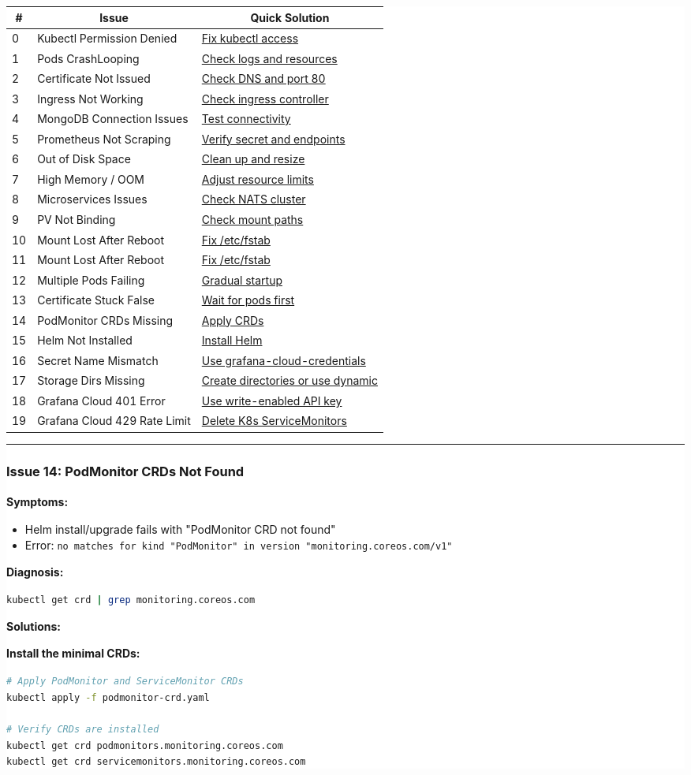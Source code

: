 | # | Issue | Quick Solution |
|---|-------|---------------|
| 0 | Kubectl Permission Denied | [Fix kubectl access](#issue-0-kubectl-permission-denied) |
| 1 | Pods CrashLooping | [Check logs and resources](#issue-1-pods-in-crashloopbackoff) |
| 2 | Certificate Not Issued | [Check DNS and port 80](#issue-2-tls-certificate-not-issued) |
| 3 | Ingress Not Working | [Check ingress controller](#issue-3-ingress-not-working) |
| 4 | MongoDB Connection Issues | [Test connectivity](#issue-4-mongodb-connection-issues) |
| 5 | Prometheus Not Scraping | [Verify secret and endpoints](#issue-5-prometheus-agent-not-scraping-metrics) |
| 6 | Out of Disk Space | [Clean up and resize](#issue-6-out-of-disk-space) |
| 7 | High Memory / OOM | [Adjust resource limits](#issue-7-high-memory-usage--oom-kills) |
| 8 | Microservices Issues | [Check NATS cluster](#issue-8-microservices-not-communicating) |
| 9 | PV Not Binding | [Check mount paths](#issue-9-persistentvolume-not-binding) |
| 10 | Mount Lost After Reboot | [Fix /etc/fstab](#issue-11-mount-point-lost-after-reboot) |
| 11 | Mount Lost After Reboot | [Fix /etc/fstab](#issue-11-mount-point-lost-after-reboot) |
| 12 | Multiple Pods Failing | [Gradual startup](#issue-12-deployment-issues---multiple-pods-failing-to-start) |
| 13 | Certificate Stuck False | [Wait for pods first](#issue-13-certificate-not-being-issued-stuck-at-false) |
| 14 | PodMonitor CRDs Missing | [Apply CRDs](#issue-14-podmonitor-crds-not-found) |
| 15 | Helm Not Installed | [Install Helm](#issue-15-helm-not-installed) |
| 16 | Secret Name Mismatch | [Use grafana-cloud-credentials](#issue-16-grafana-cloud-secret-name-mismatch) |
| 17 | Storage Dirs Missing | [Create directories or use dynamic](#issue-17-storage-directories-dont-exist) |
| 18 | Grafana Cloud 401 Error | [Use write-enabled API key](#issue-18-grafana-cloud-401-unauthorized-authentication-error) |
| 19 | Grafana Cloud 429 Rate Limit | [Delete K8s ServiceMonitors](#issue-19-grafana-cloud-rate-limiting-http-429---resolved) |

---

### Issue 14: PodMonitor CRDs Not Found

**Symptoms:**
- Helm install/upgrade fails with "PodMonitor CRD not found"
- Error: `no matches for kind "PodMonitor" in version "monitoring.coreos.com/v1"`

**Diagnosis:**
```bash
kubectl get crd | grep monitoring.coreos.com
```

**Solutions:**

**Install the minimal CRDs:**
```bash
# Apply PodMonitor and ServiceMonitor CRDs
kubectl apply -f podmonitor-crd.yaml

# Verify CRDs are installed
kubectl get crd podmonitors.monitoring.coreos.com
kubectl get crd servicemonitors.monitoring.coreos.com
```
